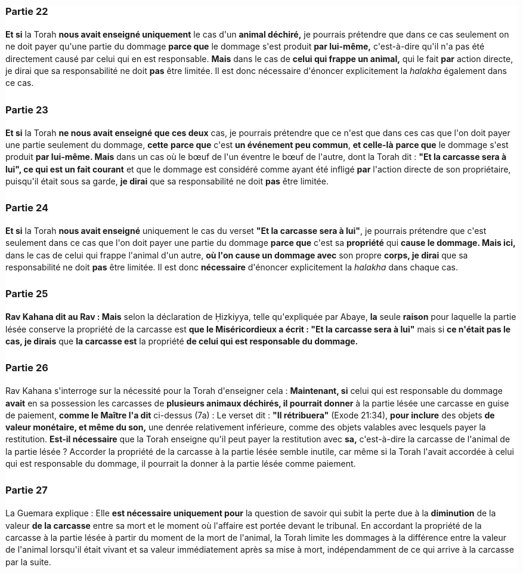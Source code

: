 ### Partie 22
<b>Et si</b> la Torah <b>nous avait enseigné uniquement</b> le cas d'un <b>animal déchiré,</b> je pourrais prétendre que dans ce cas seulement on ne doit payer qu'une partie du dommage <b>parce que</b> le dommage s'est produit <b>par lui-même,</b> c'est-à-dire qu'il n'a pas été directement causé par celui qui en est responsable. <b>Mais</b> dans le cas de <b>celui qui frappe un animal,</b> qui le fait <b>par</b> action directe, je dirai que</b> sa responsabilité ne doit <b>pas</b> être limitée. Il est donc nécessaire d'énoncer explicitement la <i>halakha</i> également dans ce cas.

### Partie 23
<b>Et si</b> la Torah <b>ne nous avait enseigné que ces deux</b> cas, je pourrais prétendre que ce n'est que dans ces cas que l'on doit payer une partie seulement du dommage, <b>cette</b> <b>parce que</b> c'est <b>un événement peu commun</b>, <b>et celle-là</b> <b>parce que</b> le dommage s'est produit <b>par lui-même. Mais</b> dans un cas où le bœuf de l'un éventre le bœuf de l'autre, dont la Torah dit : <b>"Et la carcasse sera à lui", ce qui est un fait courant</b> et que le dommage est considéré comme ayant été infligé <b>par</b> l'action directe de son propriétaire,</b> puisqu'il était sous sa garde, <b>je dirai</b> que sa responsabilité ne doit <b>pas</b> être limitée.

### Partie 24
<b>Et si</b> la Torah <b>nous avait enseigné</b> uniquement le cas du verset <b>"Et la carcasse sera à lui"</b>, je pourrais prétendre que c'est seulement dans ce cas que l'on doit payer une partie du dommage <b>parce que</b> c'est sa <b>propriété</b> qui <b>cause le dommage. Mais ici,</b> dans le cas de celui qui frappe l'animal d'un autre, <b>où l'on cause un dommage avec</b> son propre <b>corps, je dirai</b> que sa responsabilité ne doit <b>pas</b> être limitée. Il est donc <b>nécessaire</b> d'énoncer explicitement la <i>halakha</i> dans chaque cas.

### Partie 25
<b>Rav Kahana dit au Rav : Mais</b> selon la déclaration de Ḥizkiyya, telle qu'expliquée par Abaye, <b>la</b> seule <b>raison</b> pour laquelle la partie lésée conserve la propriété de la carcasse est <b>que le Miséricordieux a écrit : "Et la carcasse sera à lui"</b> mais si <b>ce n'était pas le cas, je dirais</b> que <b>la carcasse est</b> la propriété <b>de celui qui est responsable du dommage. </b>

### Partie 26
Rav Kahana s'interroge sur la nécessité pour la Torah d'enseigner cela : <b>Maintenant, si</b> celui qui est responsable du dommage <b>avait</b> en sa possession les carcasses de <b>plusieurs animaux déchirés, il pourrait donner</b> à la partie lésée une carcasse en guise de paiement, <b>comme le Maître l'a dit</b> ci-dessus (7a) : Le verset dit : <b>"Il rétribuera"</b> (Exode 21:34), <b>pour inclure</b> des objets <b>de valeur monétaire, et même du son,</b> une denrée relativement inférieure, comme des objets valables avec lesquels payer la restitution. <b>Est-il nécessaire</b> que la Torah enseigne qu'il peut payer la restitution avec <b>sa,</b> c'est-à-dire la carcasse de l'animal de la partie lésée ? Accorder la propriété de la carcasse à la partie lésée semble inutile, car même si la Torah l'avait accordée à celui qui est responsable du dommage, il pourrait la donner à la partie lésée comme paiement.

### Partie 27
La Guemara explique : Elle <b>est nécessaire uniquement pour</b> la question de savoir qui subit la perte due à la <b>diminution</b> de la valeur <b>de la carcasse</b> entre sa mort et le moment où l'affaire est portée devant le tribunal. En accordant la propriété de la carcasse à la partie lésée à partir du moment de la mort de l'animal, la Torah limite les dommages à la différence entre la valeur de l'animal lorsqu'il était vivant et sa valeur immédiatement après sa mise à mort, indépendamment de ce qui arrive à la carcasse par la suite.
